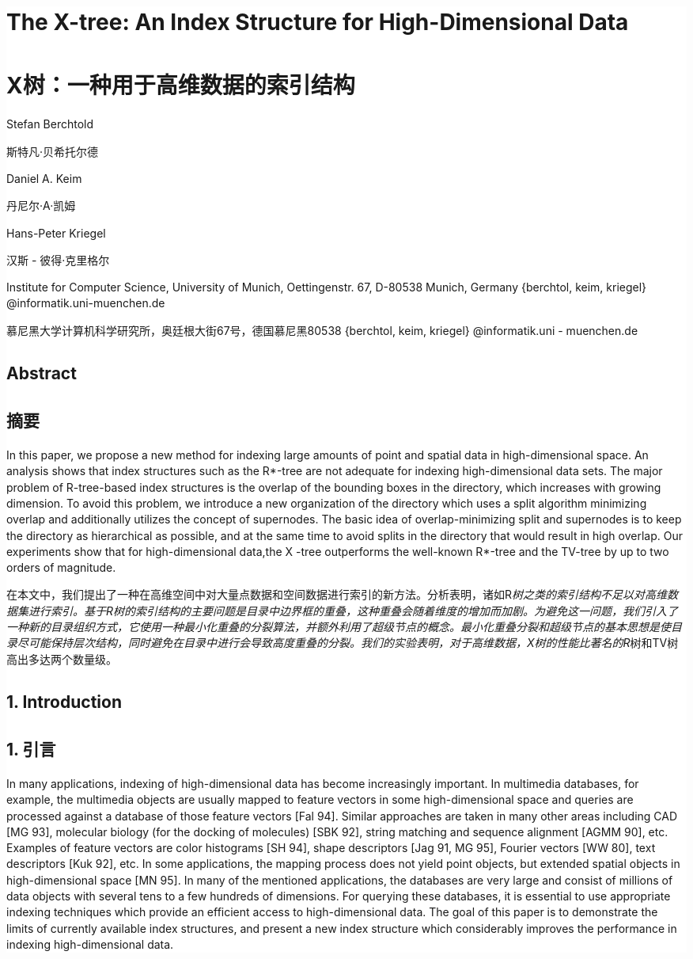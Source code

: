 # The X-tree: An Index Structure for High-Dimensional Data

# X树：一种用于高维数据的索引结构

Stefan Berchtold

斯特凡·贝希托尔德

Daniel A. Keim

丹尼尔·A·凯姆

Hans-Peter Kriegel

汉斯 - 彼得·克里格尔

Institute for Computer Science, University of Munich, Oettingenstr. 67, D-80538 Munich, Germany \{berchtol, keim, kriegel\} @informatik.uni-muenchen.de

慕尼黑大学计算机科学研究所，奥廷根大街67号，德国慕尼黑80538 \{berchtol, keim, kriegel\} @informatik.uni - muenchen.de

## Abstract

## 摘要

In this paper, we propose a new method for indexing large amounts of point and spatial data in high-dimensional space. An analysis shows that index structures such as the R*-tree are not adequate for indexing high-dimensional data sets. The major problem of R-tree-based index structures is the overlap of the bounding boxes in the directory, which increases with growing dimension. To avoid this problem, we introduce a new organization of the directory which uses a split algorithm minimizing overlap and additionally utilizes the concept of supernodes. The basic idea of overlap-minimizing split and supernodes is to keep the directory as hierarchical as possible, and at the same time to avoid splits in the directory that would result in high overlap. Our experiments show that for high-dimensional data,the $\mathrm{X}$ -tree outperforms the well-known R*-tree and the TV-tree by up to two orders of magnitude.

在本文中，我们提出了一种在高维空间中对大量点数据和空间数据进行索引的新方法。分析表明，诸如R*树之类的索引结构不足以对高维数据集进行索引。基于R树的索引结构的主要问题是目录中边界框的重叠，这种重叠会随着维度的增加而加剧。为避免这一问题，我们引入了一种新的目录组织方式，它使用一种最小化重叠的分裂算法，并额外利用了超级节点的概念。最小化重叠分裂和超级节点的基本思想是使目录尽可能保持层次结构，同时避免在目录中进行会导致高度重叠的分裂。我们的实验表明，对于高维数据，$\mathrm{X}$树的性能比著名的R*树和TV树高出多达两个数量级。

## 1. Introduction

## 1. 引言

In many applications, indexing of high-dimensional data has become increasingly important. In multimedia databases, for example, the multimedia objects are usually mapped to feature vectors in some high-dimensional space and queries are processed against a database of those feature vectors [Fal 94]. Similar approaches are taken in many other areas including CAD [MG 93], molecular biology (for the docking of molecules) [SBK 92], string matching and sequence alignment [AGMM 90], etc. Examples of feature vectors are color histograms [SH 94], shape descriptors [Jag 91, MG 95], Fourier vectors [WW 80], text descriptors [Kuk 92], etc. In some applications, the mapping process does not yield point objects, but extended spatial objects in high-dimensional space [MN 95]. In many of the mentioned applications, the databases are very large and consist of millions of data objects with several tens to a few hundreds of dimensions. For querying these databases, it is essential to use appropriate indexing techniques which provide an efficient access to high-dimensional data. The goal of this paper is to demonstrate the limits of currently available index structures, and present a new index structure which considerably improves the performance in indexing high-dimensional data.
